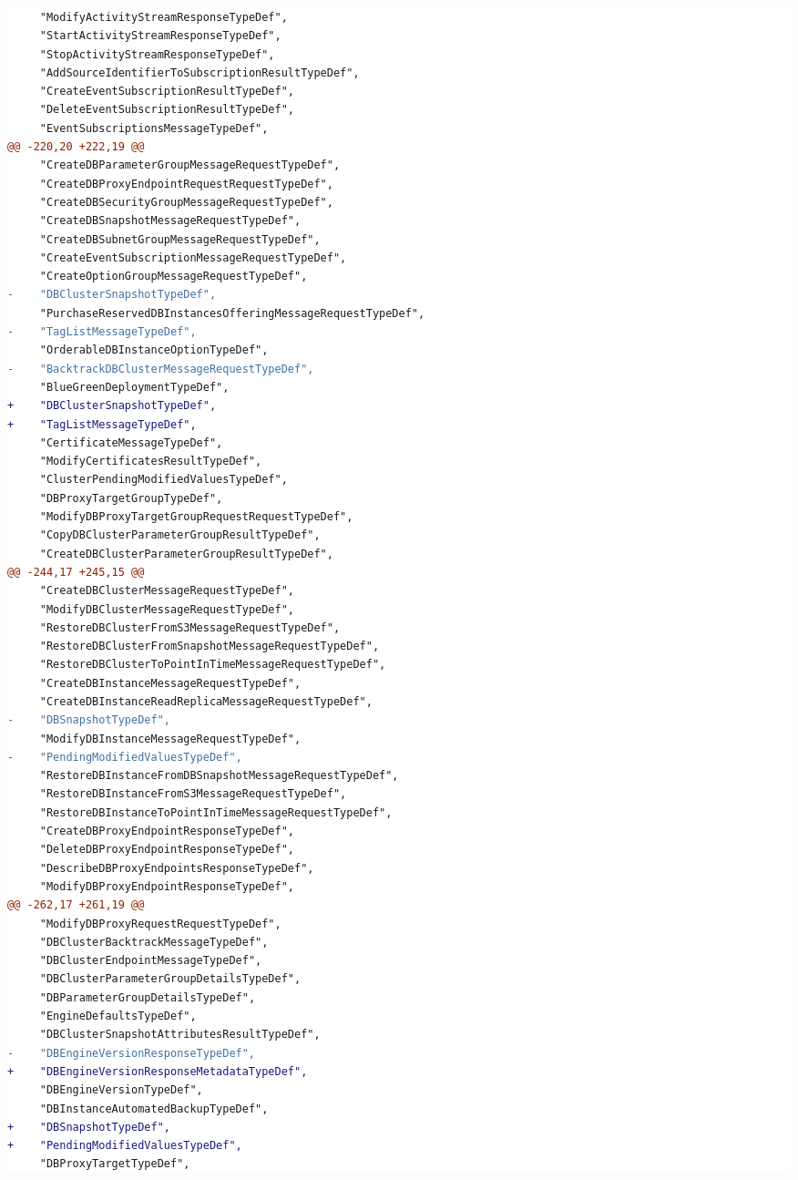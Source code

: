 ```diff
     "ModifyActivityStreamResponseTypeDef",
     "StartActivityStreamResponseTypeDef",
     "StopActivityStreamResponseTypeDef",
     "AddSourceIdentifierToSubscriptionResultTypeDef",
     "CreateEventSubscriptionResultTypeDef",
     "DeleteEventSubscriptionResultTypeDef",
     "EventSubscriptionsMessageTypeDef",
@@ -220,20 +222,19 @@
     "CreateDBParameterGroupMessageRequestTypeDef",
     "CreateDBProxyEndpointRequestRequestTypeDef",
     "CreateDBSecurityGroupMessageRequestTypeDef",
     "CreateDBSnapshotMessageRequestTypeDef",
     "CreateDBSubnetGroupMessageRequestTypeDef",
     "CreateEventSubscriptionMessageRequestTypeDef",
     "CreateOptionGroupMessageRequestTypeDef",
-    "DBClusterSnapshotTypeDef",
     "PurchaseReservedDBInstancesOfferingMessageRequestTypeDef",
-    "TagListMessageTypeDef",
     "OrderableDBInstanceOptionTypeDef",
-    "BacktrackDBClusterMessageRequestTypeDef",
     "BlueGreenDeploymentTypeDef",
+    "DBClusterSnapshotTypeDef",
+    "TagListMessageTypeDef",
     "CertificateMessageTypeDef",
     "ModifyCertificatesResultTypeDef",
     "ClusterPendingModifiedValuesTypeDef",
     "DBProxyTargetGroupTypeDef",
     "ModifyDBProxyTargetGroupRequestRequestTypeDef",
     "CopyDBClusterParameterGroupResultTypeDef",
     "CreateDBClusterParameterGroupResultTypeDef",
@@ -244,17 +245,15 @@
     "CreateDBClusterMessageRequestTypeDef",
     "ModifyDBClusterMessageRequestTypeDef",
     "RestoreDBClusterFromS3MessageRequestTypeDef",
     "RestoreDBClusterFromSnapshotMessageRequestTypeDef",
     "RestoreDBClusterToPointInTimeMessageRequestTypeDef",
     "CreateDBInstanceMessageRequestTypeDef",
     "CreateDBInstanceReadReplicaMessageRequestTypeDef",
-    "DBSnapshotTypeDef",
     "ModifyDBInstanceMessageRequestTypeDef",
-    "PendingModifiedValuesTypeDef",
     "RestoreDBInstanceFromDBSnapshotMessageRequestTypeDef",
     "RestoreDBInstanceFromS3MessageRequestTypeDef",
     "RestoreDBInstanceToPointInTimeMessageRequestTypeDef",
     "CreateDBProxyEndpointResponseTypeDef",
     "DeleteDBProxyEndpointResponseTypeDef",
     "DescribeDBProxyEndpointsResponseTypeDef",
     "ModifyDBProxyEndpointResponseTypeDef",
@@ -262,17 +261,19 @@
     "ModifyDBProxyRequestRequestTypeDef",
     "DBClusterBacktrackMessageTypeDef",
     "DBClusterEndpointMessageTypeDef",
     "DBClusterParameterGroupDetailsTypeDef",
     "DBParameterGroupDetailsTypeDef",
     "EngineDefaultsTypeDef",
     "DBClusterSnapshotAttributesResultTypeDef",
-    "DBEngineVersionResponseTypeDef",
+    "DBEngineVersionResponseMetadataTypeDef",
     "DBEngineVersionTypeDef",
     "DBInstanceAutomatedBackupTypeDef",
+    "DBSnapshotTypeDef",
+    "PendingModifiedValuesTypeDef",
     "DBProxyTargetTypeDef",
```